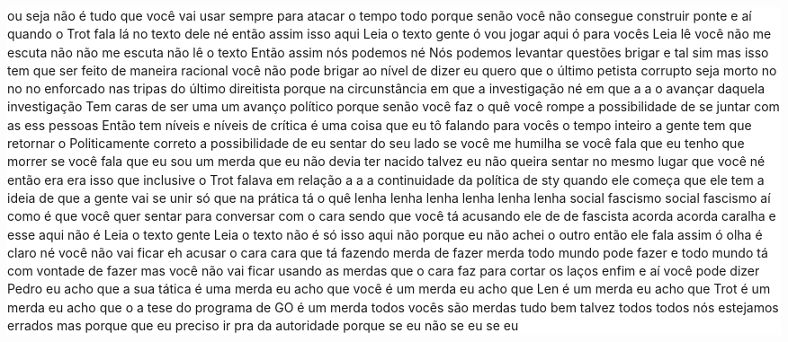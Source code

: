 ou seja não é tudo que você vai usar
sempre para atacar o tempo todo porque
senão você não consegue construir ponte
e aí quando o Trot fala lá no texto dele
né então assim isso aqui Leia o texto
gente ó vou jogar aqui ó para vocês Leia
lê você não me escuta não não me escuta
não lê o texto Então assim nós podemos
né Nós podemos levantar questões brigar
e tal sim mas isso tem que ser feito de
maneira racional você não pode brigar ao
nível de dizer eu quero que o último
petista corrupto seja morto no no no
enforcado nas tripas do último
direitista porque na circunstância em
que a investigação né em que a a o
avançar daquela investigação Tem caras
de ser uma um avanço político porque
senão você faz o quê você rompe a
possibilidade de se juntar com as ess
pessoas Então tem níveis e níveis de
crítica é uma coisa que eu tô falando
para vocês o tempo inteiro a gente tem
que retornar o Politicamente correto a
possibilidade de eu sentar do seu lado
se você me humilha se você fala que eu
tenho que morrer se você fala que eu sou
um merda que eu não devia ter nacido
talvez eu não queira sentar no mesmo
lugar que você
né então era era isso que inclusive o
Trot falava em relação a a a
continuidade da política de sty quando
ele começa que ele tem a ideia de que a
gente vai se unir só que na prática tá o
quê lenha lenha lenha lenha lenha lenha
social fascismo social fascismo aí como
é que você quer sentar para conversar
com o cara sendo que você tá acusando
ele de de
fascista
acorda
acorda
caralha e esse aqui não é Leia o texto
gente Leia o texto não é só isso aqui
não porque eu não achei o outro então
ele fala assim ó olha é claro né você
não vai ficar eh acusar o cara cara que
tá fazendo merda de fazer merda todo
mundo pode fazer e todo mundo tá com
vontade de fazer mas você não vai ficar
usando as merdas que o cara faz para
cortar os
laços enfim e aí você pode dizer Pedro
eu acho que a sua tática é uma merda eu
acho que você é um merda eu acho que Len
é um merda eu acho que Trot é um merda
eu acho
que o a tese do programa de GO é um
merda todos vocês são merdas tudo bem
talvez todos todos nós estejamos errados
mas porque que eu preciso ir pra
da
autoridade porque se eu não se eu se eu